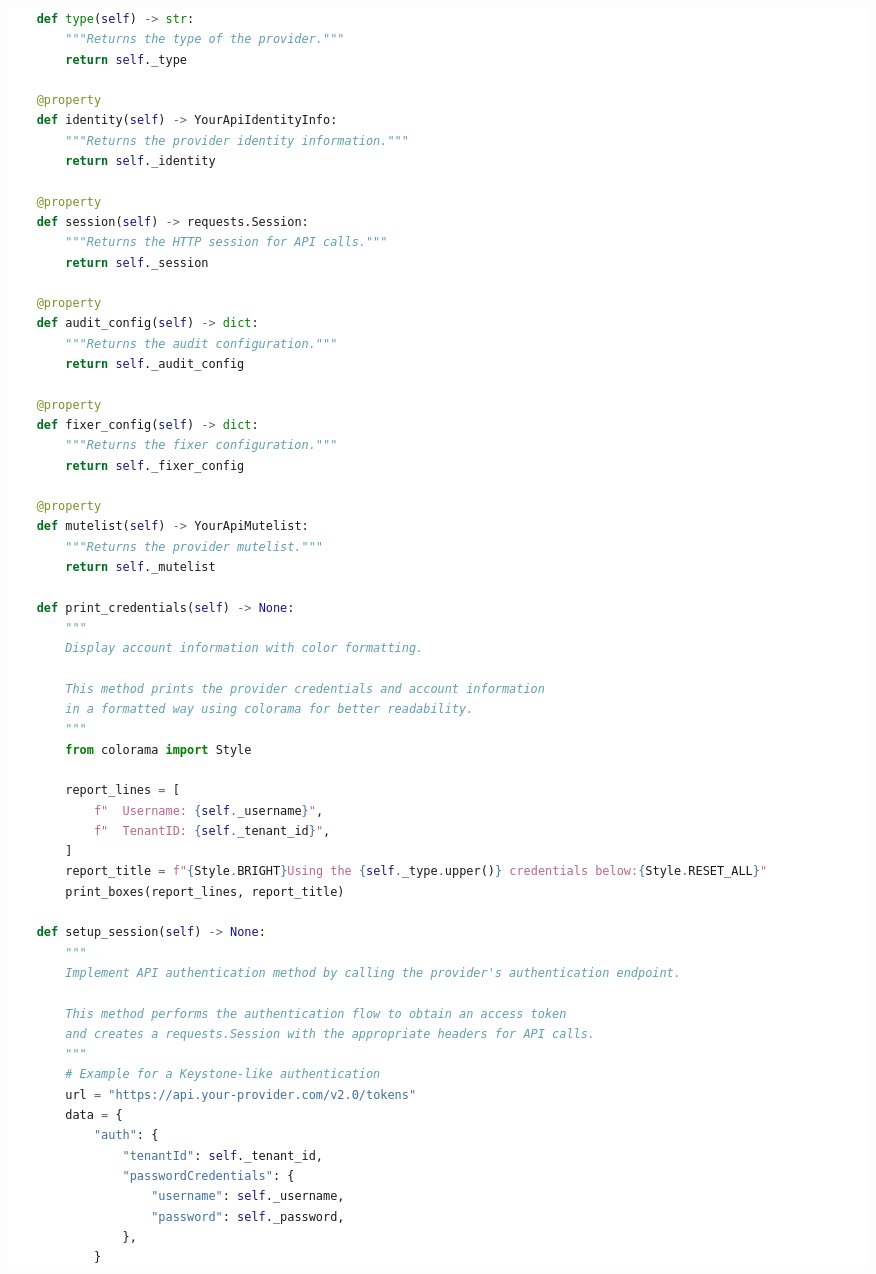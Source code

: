 ```python
    def type(self) -> str:
        """Returns the type of the provider."""
        return self._type

    @property
    def identity(self) -> YourApiIdentityInfo:
        """Returns the provider identity information."""
        return self._identity

    @property
    def session(self) -> requests.Session:
        """Returns the HTTP session for API calls."""
        return self._session

    @property
    def audit_config(self) -> dict:
        """Returns the audit configuration."""
        return self._audit_config

    @property
    def fixer_config(self) -> dict:
        """Returns the fixer configuration."""
        return self._fixer_config

    @property
    def mutelist(self) -> YourApiMutelist:
        """Returns the provider mutelist."""
        return self._mutelist

    def print_credentials(self) -> None:
        """
        Display account information with color formatting.

        This method prints the provider credentials and account information
        in a formatted way using colorama for better readability.
        """
        from colorama import Style

        report_lines = [
            f"  Username: {self._username}",
            f"  TenantID: {self._tenant_id}",
        ]
        report_title = f"{Style.BRIGHT}Using the {self._type.upper()} credentials below:{Style.RESET_ALL}"
        print_boxes(report_lines, report_title)

    def setup_session(self) -> None:
        """
        Implement API authentication method by calling the provider's authentication endpoint.

        This method performs the authentication flow to obtain an access token
        and creates a requests.Session with the appropriate headers for API calls.
        """
        # Example for a Keystone-like authentication
        url = "https://api.your-provider.com/v2.0/tokens"
        data = {
            "auth": {
                "tenantId": self._tenant_id,
                "passwordCredentials": {
                    "username": self._username,
                    "password": self._password,
                },
            }
```